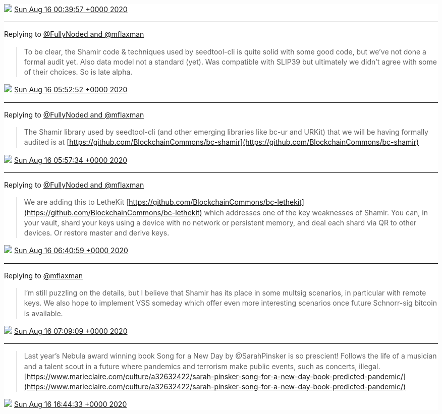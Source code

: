 <img src="{{ site.url }}{{ site.baseurl }}/assets/images/media/tweet.ico" width="30" /> [Sun Aug 16 00:39:57 +0000 2020](https://twitter.com/ChristopherA/status/1294796000037670912)

----

Replying to [@FullyNoded and @mflaxman](https://twitter.com/FullyNoded/status/1294858334995017728)

> To be clear, the Shamir code &amp; techniques used by seedtool-cli is quite solid with some good code, but we’ve not done a formal audit yet. Also data model not a standard (yet). Was compatible with SLIP39 but ultimately we didn’t agree with some of their choices. So is late alpha.

<img src="{{ site.url }}{{ site.baseurl }}/assets/images/media/tweet.ico" width="30" /> [Sun Aug 16 05:52:52 +0000 2020](https://twitter.com/ChristopherA/status/1294874748728438785)

----

Replying to [@FullyNoded and @mflaxman](https://twitter.com/ChristopherA/status/1294874748728438785)

> The Shamir library used by seedtool-cli (and other emerging libraries like bc-ur and URKit) that we will be having formally audited is at [https://github.com/BlockchainCommons/bc-shamir](https://github.com/BlockchainCommons/bc-shamir)

<img src="{{ site.url }}{{ site.baseurl }}/assets/images/media/tweet.ico" width="30" /> [Sun Aug 16 05:57:34 +0000 2020](https://twitter.com/ChristopherA/status/1294875930259648512)

----

Replying to [@FullyNoded and @mflaxman](https://twitter.com/ChristopherA/status/1294875930259648512)

> We are adding this to LetheKit [https://github.com/BlockchainCommons/bc-lethekit](https://github.com/BlockchainCommons/bc-lethekit) which addresses one of the key weaknesses of Shamir. You can, in your vault, shard your keys using a device with no network or persistent memory, and deal each shard via QR to other devices. Or restore master and derive keys.

<img src="{{ site.url }}{{ site.baseurl }}/assets/images/media/tweet.ico" width="30" /> [Sun Aug 16 06:40:59 +0000 2020](https://twitter.com/ChristopherA/status/1294886858741039104)

----

Replying to [@mflaxman](https://twitter.com/mflaxman/status/1294831931390033921)

> I’m still puzzling on the details, but I believe that Shamir has its place in some multsig scenarios, in particular with remote keys. We also hope to implement VSS someday which offer even more interesting scenarios once future Schnorr-sig bitcoin is available.

<img src="{{ site.url }}{{ site.baseurl }}/assets/images/media/tweet.ico" width="30" /> [Sun Aug 16 07:09:09 +0000 2020](https://twitter.com/ChristopherA/status/1294893945692938242)

----

> Last year’s Nebula award winning book Song for a New Day by @SarahPinsker is so prescient! Follows the life of a musician and a talent scout in a future where pandemics and terrorism make public events, such as concerts, illegal. [https://www.marieclaire.com/culture/a32632422/sarah-pinsker-song-for-a-new-day-book-predicted-pandemic/](https://www.marieclaire.com/culture/a32632422/sarah-pinsker-song-for-a-new-day-book-predicted-pandemic/)

<img src="{{ site.url }}{{ site.baseurl }}/assets/images/media/tweet.ico" width="30" /> [Sun Aug 16 16:44:33 +0000 2020](https://twitter.com/ChristopherA/status/1295038751912075265)
